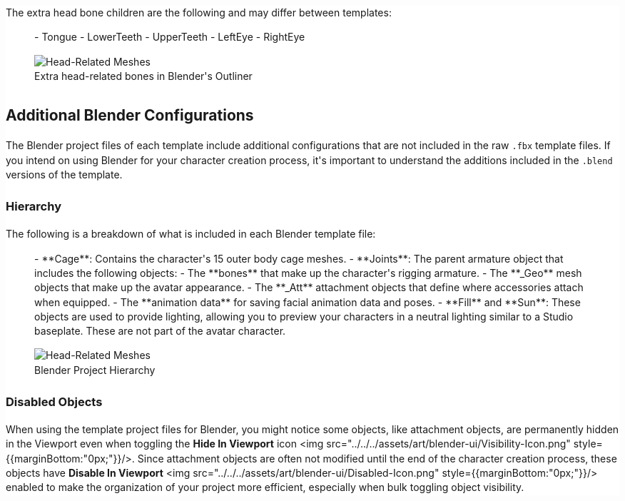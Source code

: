 <p />

The extra head bone children are the following and may differ between templates:

<GridContainer numColumns="2">

  <figure>
   - Tongue
   - LowerTeeth
   - UpperTeeth
   - LeftEye
   - RightEye
</figure>

  <figure><img
  alt="Head-Related Meshes"
  src="../../../assets/art/blender-ui/Face-Bones.png"
  width="800" /><figcaption>Extra head-related bones in Blender's Outliner</figcaption></figure>
</GridContainer>

## Additional Blender Configurations

The Blender project files of each template include additional configurations that are not included in the raw `.fbx` template files. If you intend on using Blender for your character creation process, it's important to understand the additions included in the `.blend` versions of the template.

### Hierarchy

The following is a breakdown of what is included in each Blender template file:

<GridContainer numColumns="2">
  <figure>
- **Cage**: Contains the character's 15 outer body cage meshes.
- **Joints**: The parent armature object that includes the following objects:
  - The **bones** that make up the character's rigging armature.
  - The **_Geo** mesh objects that make up the avatar appearance.
  - The **_Att** attachment objects that define where accessories attach when equipped.
  - The **animation data** for saving facial animation data and poses.
- **Fill** and **Sun**: These objects are used to provide lighting, allowing you to preview your characters in a neutral lighting similar to a Studio baseplate. These are not part of the avatar character.
</figure>

  <figure><img
  alt="Head-Related Meshes"
  src="../../../assets/art/blender-ui/Blender-Project-Objects.png"
  width="800" /><figcaption>Blender Project Hierarchy</figcaption></figure>
</GridContainer>

### Disabled Objects

When using the template project files for Blender, you might notice some objects, like attachment objects, are permanently hidden in the Viewport even when toggling the **Hide In Viewport** icon <img src="../../../assets/art/blender-ui/Visibility-Icon.png" style={{marginBottom:"0px;"}}/>. Since attachment objects are often not modified until the end of the character creation process, these objects have **Disable In Viewport** <img src="../../../assets/art/blender-ui/Disabled-Icon.png" style={{marginBottom:"0px;"}}/> enabled to make the organization of your project more efficient, especially when bulk toggling object visibility.
